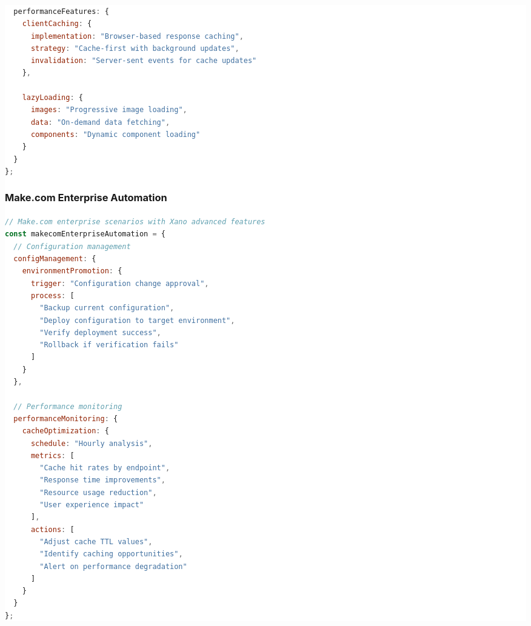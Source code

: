 ```javascript
  performanceFeatures: {
    clientCaching: {
      implementation: "Browser-based response caching",
      strategy: "Cache-first with background updates",
      invalidation: "Server-sent events for cache updates"
    },
    
    lazyLoading: {
      images: "Progressive image loading",
      data: "On-demand data fetching",
      components: "Dynamic component loading"
    }
  }
};
```

### Make.com Enterprise Automation
```javascript
// Make.com enterprise scenarios with Xano advanced features
const makecomEnterpriseAutomation = {
  // Configuration management
  configManagement: {
    environmentPromotion: {
      trigger: "Configuration change approval",
      process: [
        "Backup current configuration",
        "Deploy configuration to target environment",
        "Verify deployment success",
        "Rollback if verification fails"
      ]
    }
  },
  
  // Performance monitoring
  performanceMonitoring: {
    cacheOptimization: {
      schedule: "Hourly analysis",
      metrics: [
        "Cache hit rates by endpoint",
        "Response time improvements",
        "Resource usage reduction",
        "User experience impact"
      ],
      actions: [
        "Adjust cache TTL values",
        "Identify caching opportunities",
        "Alert on performance degradation"
      ]
    }
  }
};
```
